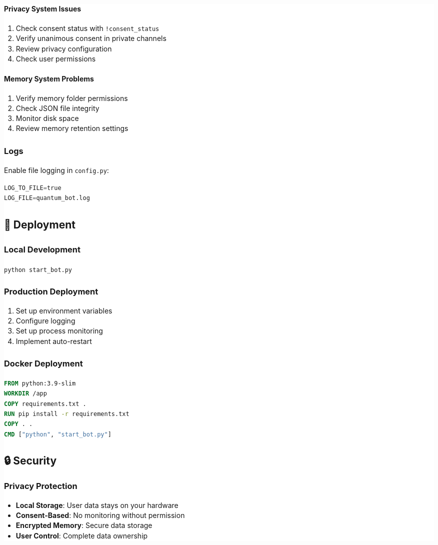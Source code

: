 #### Privacy System Issues
1. Check consent status with `!consent_status`
2. Verify unanimous consent in private channels
3. Review privacy configuration
4. Check user permissions

#### Memory System Problems
1. Verify memory folder permissions
2. Check JSON file integrity
3. Monitor disk space
4. Review memory retention settings

### Logs
Enable file logging in `config.py`:
```python
LOG_TO_FILE=true
LOG_FILE=quantum_bot.log
```

## 🚀 Deployment

### Local Development
```bash
python start_bot.py
```

### Production Deployment
1. Set up environment variables
2. Configure logging
3. Set up process monitoring
4. Implement auto-restart

### Docker Deployment
```dockerfile
FROM python:3.9-slim
WORKDIR /app
COPY requirements.txt .
RUN pip install -r requirements.txt
COPY . .
CMD ["python", "start_bot.py"]
```

## 🔒 Security

### Privacy Protection
- **Local Storage**: User data stays on your hardware
- **Consent-Based**: No monitoring without permission
- **Encrypted Memory**: Secure data storage
- **User Control**: Complete data ownership
